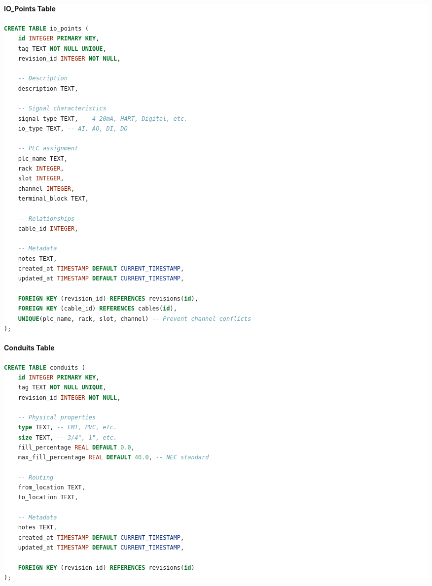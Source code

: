 ```sql
```

#### IO_Points Table
```sql
CREATE TABLE io_points (
    id INTEGER PRIMARY KEY,
    tag TEXT NOT NULL UNIQUE,
    revision_id INTEGER NOT NULL,
    
    -- Description
    description TEXT,
    
    -- Signal characteristics
    signal_type TEXT, -- 4-20mA, HART, Digital, etc.
    io_type TEXT, -- AI, AO, DI, DO
    
    -- PLC assignment
    plc_name TEXT,
    rack INTEGER,
    slot INTEGER,
    channel INTEGER,
    terminal_block TEXT,
    
    -- Relationships
    cable_id INTEGER,
    
    -- Metadata
    notes TEXT,
    created_at TIMESTAMP DEFAULT CURRENT_TIMESTAMP,
    updated_at TIMESTAMP DEFAULT CURRENT_TIMESTAMP,
    
    FOREIGN KEY (revision_id) REFERENCES revisions(id),
    FOREIGN KEY (cable_id) REFERENCES cables(id),
    UNIQUE(plc_name, rack, slot, channel) -- Prevent channel conflicts
);
```

#### Conduits Table
```sql
CREATE TABLE conduits (
    id INTEGER PRIMARY KEY,
    tag TEXT NOT NULL UNIQUE,
    revision_id INTEGER NOT NULL,
    
    -- Physical properties
    type TEXT, -- EMT, PVC, etc.
    size TEXT, -- 3/4", 1", etc.
    fill_percentage REAL DEFAULT 0.0,
    max_fill_percentage REAL DEFAULT 40.0, -- NEC standard
    
    -- Routing
    from_location TEXT,
    to_location TEXT,
    
    -- Metadata
    notes TEXT,
    created_at TIMESTAMP DEFAULT CURRENT_TIMESTAMP,
    updated_at TIMESTAMP DEFAULT CURRENT_TIMESTAMP,
    
    FOREIGN KEY (revision_id) REFERENCES revisions(id)
);
```
